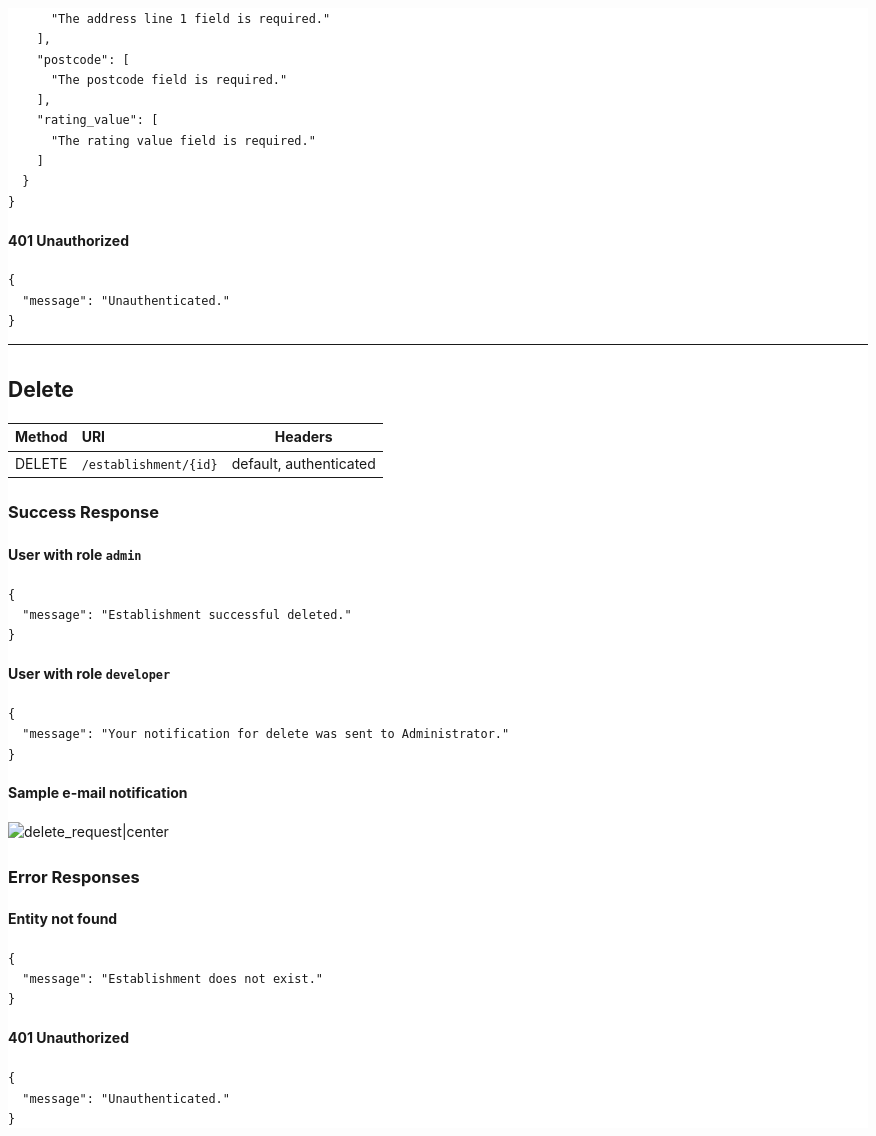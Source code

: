 ```
      "The address line 1 field is required."
    ],
    "postcode": [
      "The postcode field is required."
    ],
    "rating_value": [
      "The rating value field is required."
    ]
  }
}
```

#### 401 Unauthorized
```
{
  "message": "Unauthenticated."
}
```

---
<a name="delete"></a>
## Delete

| Method    | URI                                    |  Headers                      |
| :-------- | :------------------------------------- | :---------------------------: |
| DELETE    | `/establishment/{id}`                  |  default, authenticated       |

### Success Response
#### User with role `admin`
```
{
  "message": "Establishment successful deleted."
}
```
#### User with role `developer`
```
{
  "message": "Your notification for delete was sent to Administrator."
}
```
#### Sample e-mail notification
![delete_request|center](https://i.imgur.com/5lVYKXe.png)

### Error Responses
#### Entity not found
```
{
  "message": "Establishment does not exist."
}
```

#### 401 Unauthorized
```
{
  "message": "Unauthenticated."
}
```

